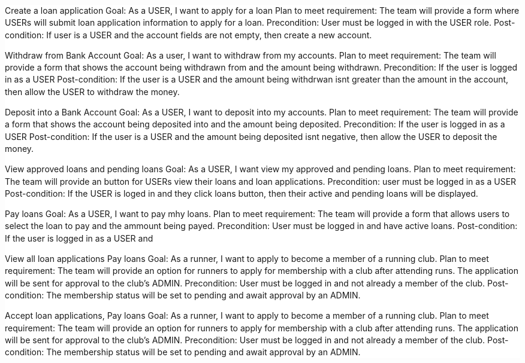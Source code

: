 Create a loan application
Goal: As a USER, I want to apply for a loan
Plan to meet requirement: The team will provide a form where USERs will submit loan application information to apply for a loan.
Precondition: User must be logged in with the USER role.
Post-condition: If user is a USER and the account fields are not empty, then create a new account.

Withdraw from Bank Account
Goal: As a user, I want to withdraw from my accounts.
Plan to meet requirement: The team will provide a form that shows the account being withdrawn from and the amount being withdrawn.
Precondition: If the user is logged in as a USER
Post-condition: If the user is a USER and the amount being withdrwan isnt greater than the amount in the account, then allow the USER to withdraw the money.

Deposit into a Bank Account
Goal: As a USER, I want to deposit into my accounts.
Plan to meet requirement: The team will provide a form that shows the account being deposited into and the amount being deposited.
Precondition: If the user is logged in as a USER
Post-condition: If the user is a USER and the amount being deposited isnt negative, then allow the USER to deposit the money.

View approved loans and pending loans
Goal: As a USER, I want view my approved and pending loans.
Plan to meet requirement: The team will provide an button for USERs view their loans and loan applications.
Precondition: user must be logged in as a USER
Post-condition: If the USER is loged in and they click loans button, then their active and pending loans will be displayed.

Pay loans
Goal: As a USER, I want to pay mhy loans.
Plan to meet requirement: The team will provide a form that allows users to select the loan to pay and the ammount being payed.
Precondition: User must be logged in and have active loans.
Post-condition: If the user is logged in as a USER and 



View all loan applications
Pay loans
Goal: As a runner, I want to apply to become a member of a running club.
Plan to meet requirement: The team will provide an option for runners to apply for membership with a club after attending runs. The application will be sent for approval to the club’s ADMIN.
Precondition: User must be logged in and not already a member of the club.
Post-condition: The membership status will be set to pending and await approval by an ADMIN.


Accept loan applications, 
Pay loans
Goal: As a runner, I want to apply to become a member of a running club.
Plan to meet requirement: The team will provide an option for runners to apply for membership with a club after attending runs. The application will be sent for approval to the club’s ADMIN.
Precondition: User must be logged in and not already a member of the club.
Post-condition: The membership status will be set to pending and await approval by an ADMIN.
